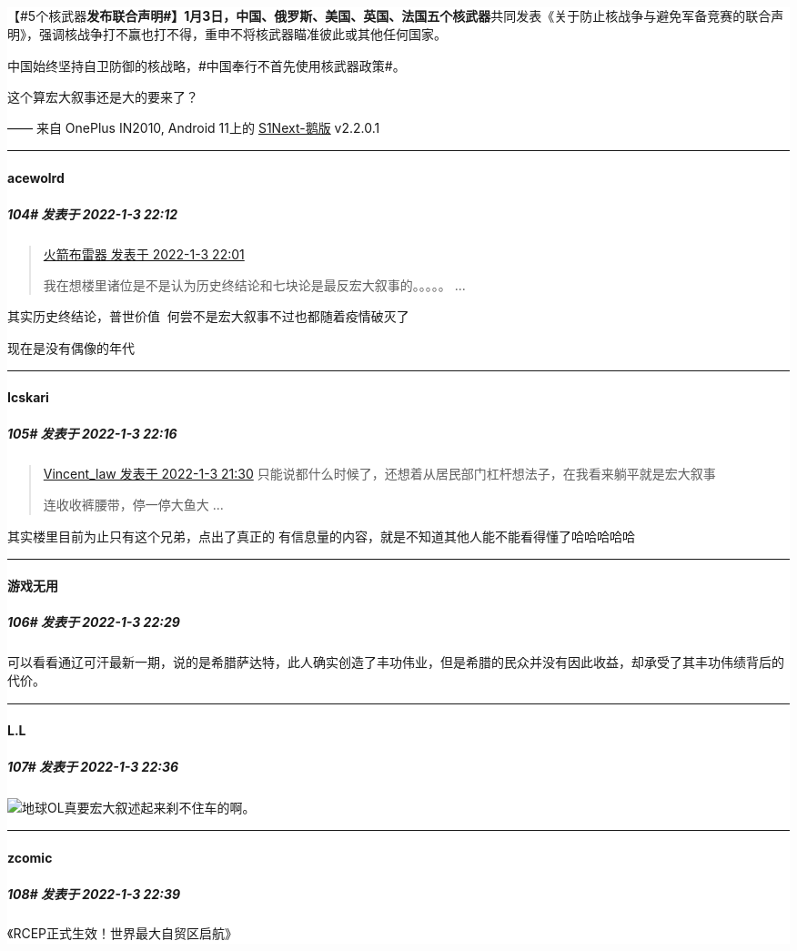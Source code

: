 【#5个核武器**发布联合声明#】1月3日，中国、俄罗斯、美国、英国、法国五个核武器**共同发表《关于防止核战争与避免军备竞赛的联合声明》，强调核战争打不赢也打不得，重申不将核武器瞄准彼此或其他任何国家。

中国始终坚持自卫防御的核战略，#中国奉行不首先使用核武器政策#。

这个算宏大叙事还是大的要来了？

—— 来自 OnePlus IN2010, Android 11上的 [S1Next-鹅版](https://github.com/ykrank/S1-Next/releases) v2.2.0.1

*****

####  acewolrd  
##### 104#       发表于 2022-1-3 22:12

<blockquote><a href="httphttps://bbs.saraba1st.com/2b/forum.php?mod=redirect&amp;goto=findpost&amp;pid=54152339&amp;ptid=2045564" target="_blank">火箭布雷器 发表于 2022-1-3 22:01</a>

我在想楼里诸位是不是认为历史终结论和七块论是最反宏大叙事的。。。。。 ...</blockquote>
其实历史终结论，普世价值  何尝不是宏大叙事不过也都随着疫情破灭了

现在是没有偶像的年代

*****

####  Icskari  
##### 105#       发表于 2022-1-3 22:16

<blockquote><a href="httphttps://bbs.saraba1st.com/2b/forum.php?mod=redirect&amp;goto=findpost&amp;pid=54152026&amp;ptid=2045564" target="_blank">Vincent_law 发表于 2022-1-3 21:30</a>
只能说都什么时候了，还想着从居民部门杠杆想法子，在我看来躺平就是宏大叙事

连收收裤腰带，停一停大鱼大 ...</blockquote>
其实楼里目前为止只有这个兄弟，点出了真正的 有信息量的内容，就是不知道其他人能不能看得懂了哈哈哈哈哈



*****

####  游戏无用  
##### 106#       发表于 2022-1-3 22:29

可以看看通辽可汗最新一期，说的是希腊萨达特，此人确实创造了丰功伟业，但是希腊的民众并没有因此收益，却承受了其丰功伟绩背后的代价。

*****

####  L.L  
##### 107#       发表于 2022-1-3 22:36

<img src="https://static.saraba1st.com/image/smiley/face2017/067.png" referrerpolicy="no-referrer">地球OL真要宏大叙述起来刹不住车的啊。

*****

####  zcomic  
##### 108#       发表于 2022-1-3 22:39

《RCEP正式生效！世界最大自贸区启航》
